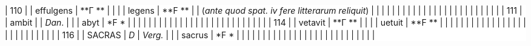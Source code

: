 | 110 |  | effulgens                                                                                                                                                                                                                  | **Γ **                             |                                     |                                                                                                                                                                                                                                                                                 |  | legens                                               | **F **              |                                         | (*ante quod spat. iv fere litterarum reliquit*)                                                         |                                 |                    |                              |                                                                                                                                                                                                        |            |           |                      |         |             |            |                  |  |  |  |  |  |  |  |  |  |  |  |  |  |
| 111 |  | ambit                                                                                                                                                                                                                      |                                    | *Dan*.                              |                                                                                                                                                                                                                                                                                 |  | abyt                                                 | *F *                |                                         |                                                                                                         |                                 |                    |                              |                                                                                                                                                                                                        |            |           |                      |         |             |            |                  |  |  |  |  |  |  |  |  |  |  |  |  |  |
| 114 |  | vetavit                                                                                                                                                                                                                    | **Γ **                             |                                     |                                                                                                                                                                                                                                                                                 |  | uetuit                                               | **F **              |                                         |                                                                                                         |                                 |                    |                              |                                                                                                                                                                                                        |            |           |                      |         |             |            |                  |  |  |  |  |  |  |  |  |  |  |  |  |  |
| 116 |  | SACRAS                                                                                                                                                                                                                     | *D*                                | *Verg.*                             |                                                                                                                                                                                                                                                                                 |  | sacrus                                               | *F *                |                                         |                                                                                                         |                                 |                    |                              |                                                                                                                                                                                                        |            |           |                      |         |             |            |                  |  |  |  |  |  |  |  |  |  |  |  |  |  |